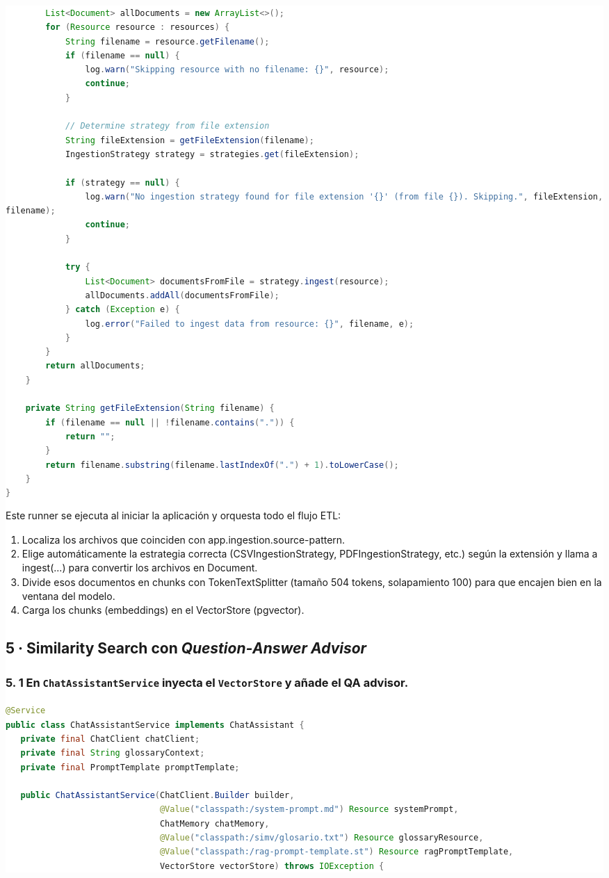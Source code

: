 ```java
        List<Document> allDocuments = new ArrayList<>();
        for (Resource resource : resources) {
            String filename = resource.getFilename();
            if (filename == null) {
                log.warn("Skipping resource with no filename: {}", resource);
                continue;
            }

            // Determine strategy from file extension
            String fileExtension = getFileExtension(filename);
            IngestionStrategy strategy = strategies.get(fileExtension);

            if (strategy == null) {
                log.warn("No ingestion strategy found for file extension '{}' (from file {}). Skipping.", fileExtension, filename);
                continue;
            }

            try {
                List<Document> documentsFromFile = strategy.ingest(resource);
                allDocuments.addAll(documentsFromFile);
            } catch (Exception e) {
                log.error("Failed to ingest data from resource: {}", filename, e);
            }
        }
        return allDocuments;
    }

    private String getFileExtension(String filename) {
        if (filename == null || !filename.contains(".")) {
            return "";
        }
        return filename.substring(filename.lastIndexOf(".") + 1).toLowerCase();
    }
}
```
Este runner se ejecuta al iniciar la aplicación y orquesta todo el flujo ETL:
1.	Localiza los archivos que coinciden con app.ingestion.source-pattern.
2.	Elige automáticamente la estrategia correcta (CSVIngestionStrategy, PDFIngestionStrategy, etc.) según la extensión y llama a ingest(...) para convertir los archivos en Document.
3.	Divide esos documentos en chunks con TokenTextSplitter (tamaño 504 tokens, solapamiento 100) para que encajen bien en la ventana del modelo.
4.	Carga los chunks (embeddings) en el VectorStore (pgvector).

## 5 · Similarity Search con *Question‑Answer Advisor*

### 5. 1 En `ChatAssistantService` inyecta el `VectorStore` y añade el QA advisor.

```java
@Service
public class ChatAssistantService implements ChatAssistant {
   private final ChatClient chatClient;
   private final String glossaryContext;
   private final PromptTemplate promptTemplate;

   public ChatAssistantService(ChatClient.Builder builder,
                               @Value("classpath:/system-prompt.md") Resource systemPrompt,
                               ChatMemory chatMemory,
                               @Value("classpath:/simv/glosario.txt") Resource glossaryResource,
                               @Value("classpath:/rag-prompt-template.st") Resource ragPromptTemplate,
                               VectorStore vectorStore) throws IOException {
```